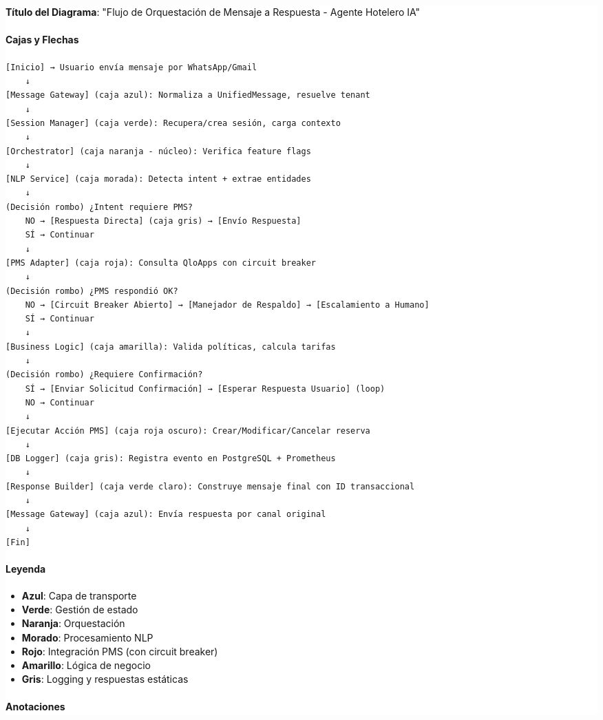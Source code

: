**Título del Diagrama**: "Flujo de Orquestación de Mensaje a Respuesta - Agente Hotelero IA"

#### Cajas y Flechas

```
[Inicio] → Usuario envía mensaje por WhatsApp/Gmail
    ↓
[Message Gateway] (caja azul): Normaliza a UnifiedMessage, resuelve tenant
    ↓
[Session Manager] (caja verde): Recupera/crea sesión, carga contexto
    ↓
[Orchestrator] (caja naranja - núcleo): Verifica feature flags
    ↓
[NLP Service] (caja morada): Detecta intent + extrae entidades
    ↓
(Decisión rombo) ¿Intent requiere PMS?
    NO → [Respuesta Directa] (caja gris) → [Envío Respuesta]
    SÍ → Continuar
    ↓
[PMS Adapter] (caja roja): Consulta QloApps con circuit breaker
    ↓
(Decisión rombo) ¿PMS respondió OK?
    NO → [Circuit Breaker Abierto] → [Manejador de Respaldo] → [Escalamiento a Humano]
    SÍ → Continuar
    ↓
[Business Logic] (caja amarilla): Valida políticas, calcula tarifas
    ↓
(Decisión rombo) ¿Requiere Confirmación?
    SÍ → [Enviar Solicitud Confirmación] → [Esperar Respuesta Usuario] (loop)
    NO → Continuar
    ↓
[Ejecutar Acción PMS] (caja roja oscuro): Crear/Modificar/Cancelar reserva
    ↓
[DB Logger] (caja gris): Registra evento en PostgreSQL + Prometheus
    ↓
[Response Builder] (caja verde claro): Construye mensaje final con ID transaccional
    ↓
[Message Gateway] (caja azul): Envía respuesta por canal original
    ↓
[Fin]
```

#### Leyenda

- **Azul**: Capa de transporte
- **Verde**: Gestión de estado
- **Naranja**: Orquestación
- **Morado**: Procesamiento NLP
- **Rojo**: Integración PMS (con circuit breaker)
- **Amarillo**: Lógica de negocio
- **Gris**: Logging y respuestas estáticas

#### Anotaciones
